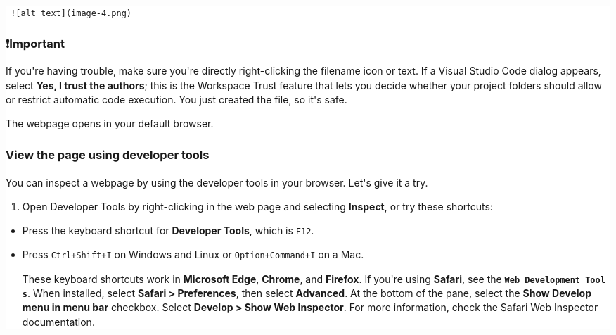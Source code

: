      ![alt text](image-4.png)

### ❗Important

If you're having trouble, make sure you're directly right-clicking the filename icon or text. If a Visual Studio Code dialog appears, select **Yes, I trust the authors**; this is the Workspace Trust feature that lets you decide whether your project folders should allow or restrict automatic code execution. You just created the file, so it's safe.

The webpage opens in your default browser.

### View the page using developer tools

You can inspect a webpage by using the developer tools in your browser. Let's give it a try.

1. Open Developer Tools by right-clicking in the web page and selecting **Inspect**, or try these shortcuts:

- Press the keyboard shortcut for **Developer Tools**, which is `F12`.

- Press `Ctrl+Shift+I` on Windows and Linux or `Option+Command+I` on a Mac.


     These keyboard shortcuts work in **Microsoft Edge**, **Chrome**, and **Firefox**. If you're using **Safari**, see the  [**`Web Development Tools`**](https://developer.apple.com/safari/tools/). When installed, select **Safari > Preferences**, then select **Advanced**. At the bottom of the pane, select the **Show Develop menu in menu bar** checkbox. Select **Develop > Show Web Inspector**. For more information, check the Safari Web Inspector documentation.
